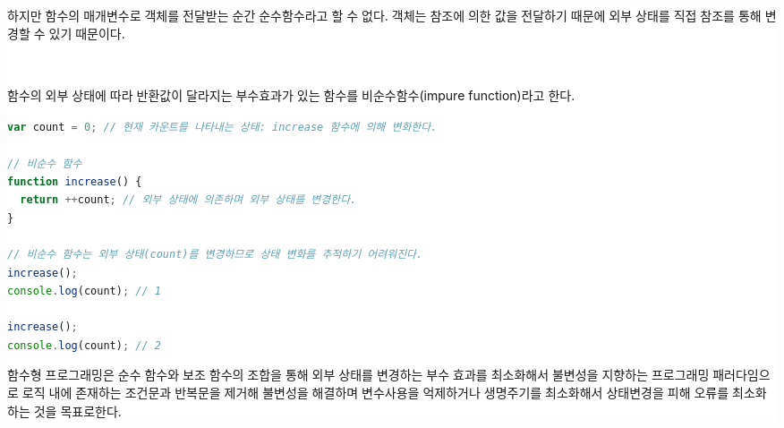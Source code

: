 ```js
```
하지만 함수의 매개변수로 객체를 전달받는 순간 순수함수라고 할 수 없다. 객체는 참조에 의한 값을 전달하기 때문에 외부 상태를 직접 참조를 통해 변경할 수 있기 때문이다.

<br>


함수의 외부 상태에 따라 반환값이 달라지는 부수효과가 있는 함수를 비순수함수(impure function)라고 한다.
```js
var count = 0; // 현재 카운트를 나타내는 상태: increase 함수에 의해 변화한다.

// 비순수 함수
function increase() {
  return ++count; // 외부 상태에 의존하며 외부 상태를 변경한다.
}

// 비순수 함수는 외부 상태(count)를 변경하므로 상태 변화를 추적하기 어려워진다.
increase();
console.log(count); // 1

increase();
console.log(count); // 2
```

함수형 프로그래밍은 순수 함수와 보조 함수의 조합을 통해 외부 상태를 변경하는 부수 효과를 최소화해서 불변성을 지향하는 프로그래밍 패러다임으로 로직 내에 존재하는 조건문과 반복문을 제거해 불변성을 해결하며 변수사용을 억제하거나 생명주기를 최소화해서 상태변경을 피해 오류를 최소화하는 것을 목표로한다.
